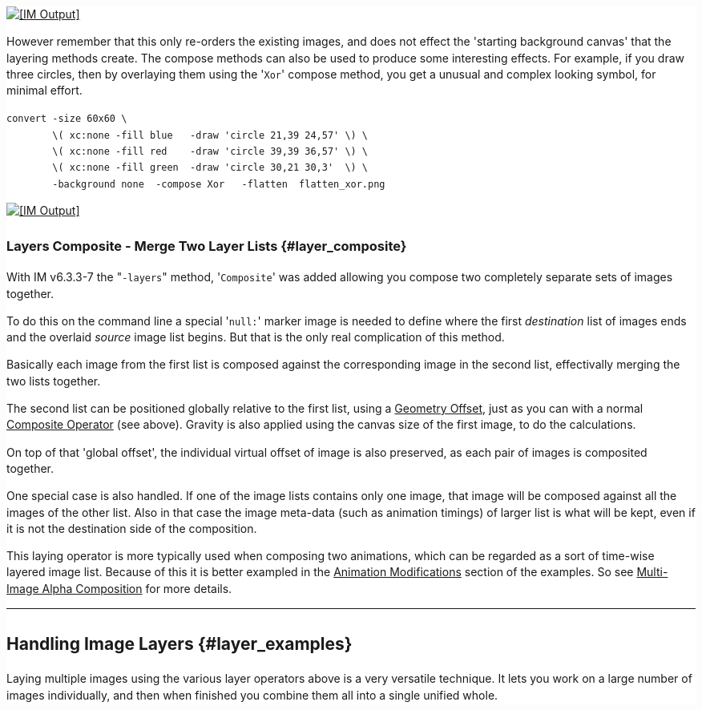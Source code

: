 [![\[IM Output\]](layer_reverse.gif)](layer_reverse.gif)

However remember that this only re-orders the existing images, and does not effect the 'starting background canvas' that the layering methods create.
The compose methods can also be used to produce some interesting effects.
For example, if you draw three circles, then by overlaying them using the '`Xor`' compose method, you get a unusual and complex looking symbol, for minimal effort.

~~~
convert -size 60x60 \
        \( xc:none -fill blue   -draw 'circle 21,39 24,57' \) \
        \( xc:none -fill red    -draw 'circle 39,39 36,57' \) \
        \( xc:none -fill green  -draw 'circle 30,21 30,3'  \) \
        -background none  -compose Xor   -flatten  flatten_xor.png
~~~

[![\[IM Output\]](flatten_xor.png)](flatten_xor.png)

### Layers Composite - Merge Two Layer Lists {#layer_composite}

With IM v6.3.3-7 the "`-layers`" method, '`Composite`' was added allowing you compose two completely separate sets of images together.

To do this on the command line a special '`null:`' marker image is needed to define where the first *destination* list of images ends and the overlaid *source* image list begins.
But that is the only real complication of this method.

Basically each image from the first list is composed against the corresponding image in the second list, effectivally merging the two lists together.

The second list can be positioned globally relative to the first list, using a [Geometry Offset](../compose/#geometry), just as you can with a normal [Composite Operator](../compose/#convert) (see above).
Gravity is also applied using the canvas size of the first image, to do the calculations.

On top of that 'global offset', the individual virtual offset of image is also preserved, as each pair of images is composited together.

One special case is also handled.
If one of the image lists contains only one image, that image will be composed against all the images of the other list.
Also in that case the image meta-data (such as animation timings) of larger list is what will be kept, even if it is not the destination side of the composition.

This laying operator is more typically used when composing two animations, which can be regarded as a sort of time-wise layered image list.
Because of this it is better exampled in the [Animation Modifications](../anim_mods/) section of the examples.
So see [Multi-Image Alpha Composition](../anim_mods/#compose) for more details.

------------------------------------------------------------------------

## Handling Image Layers {#layer_examples}

Laying multiple images using the various layer operators above is a very versatile technique.
It lets you work on a large number of images individually, and then when finished you combine them all into a single unified whole.
